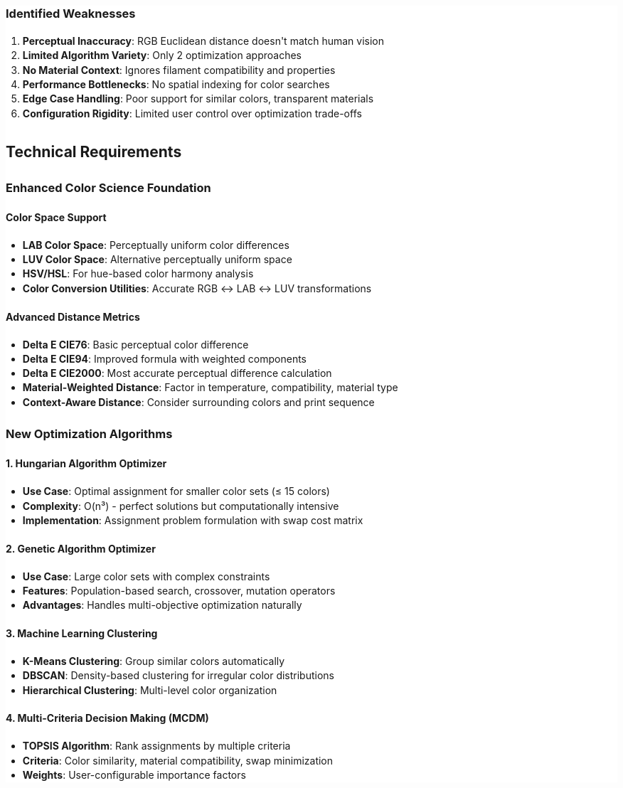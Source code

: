 ### Identified Weaknesses

1. **Perceptual Inaccuracy**: RGB Euclidean distance doesn't match human vision
2. **Limited Algorithm Variety**: Only 2 optimization approaches
3. **No Material Context**: Ignores filament compatibility and properties
4. **Performance Bottlenecks**: No spatial indexing for color searches
5. **Edge Case Handling**: Poor support for similar colors, transparent materials
6. **Configuration Rigidity**: Limited user control over optimization trade-offs

## Technical Requirements

### Enhanced Color Science Foundation

#### Color Space Support

- **LAB Color Space**: Perceptually uniform color differences
- **LUV Color Space**: Alternative perceptually uniform space
- **HSV/HSL**: For hue-based color harmony analysis
- **Color Conversion Utilities**: Accurate RGB ↔ LAB ↔ LUV transformations

#### Advanced Distance Metrics

- **Delta E CIE76**: Basic perceptual color difference
- **Delta E CIE94**: Improved formula with weighted components
- **Delta E CIE2000**: Most accurate perceptual difference calculation
- **Material-Weighted Distance**: Factor in temperature, compatibility, material type
- **Context-Aware Distance**: Consider surrounding colors and print sequence

### New Optimization Algorithms

#### 1. Hungarian Algorithm Optimizer

- **Use Case**: Optimal assignment for smaller color sets (≤ 15 colors)
- **Complexity**: O(n³) - perfect solutions but computationally intensive
- **Implementation**: Assignment problem formulation with swap cost matrix

#### 2. Genetic Algorithm Optimizer

- **Use Case**: Large color sets with complex constraints
- **Features**: Population-based search, crossover, mutation operators
- **Advantages**: Handles multi-objective optimization naturally

#### 3. Machine Learning Clustering

- **K-Means Clustering**: Group similar colors automatically
- **DBSCAN**: Density-based clustering for irregular color distributions
- **Hierarchical Clustering**: Multi-level color organization

#### 4. Multi-Criteria Decision Making (MCDM)

- **TOPSIS Algorithm**: Rank assignments by multiple criteria
- **Criteria**: Color similarity, material compatibility, swap minimization
- **Weights**: User-configurable importance factors
